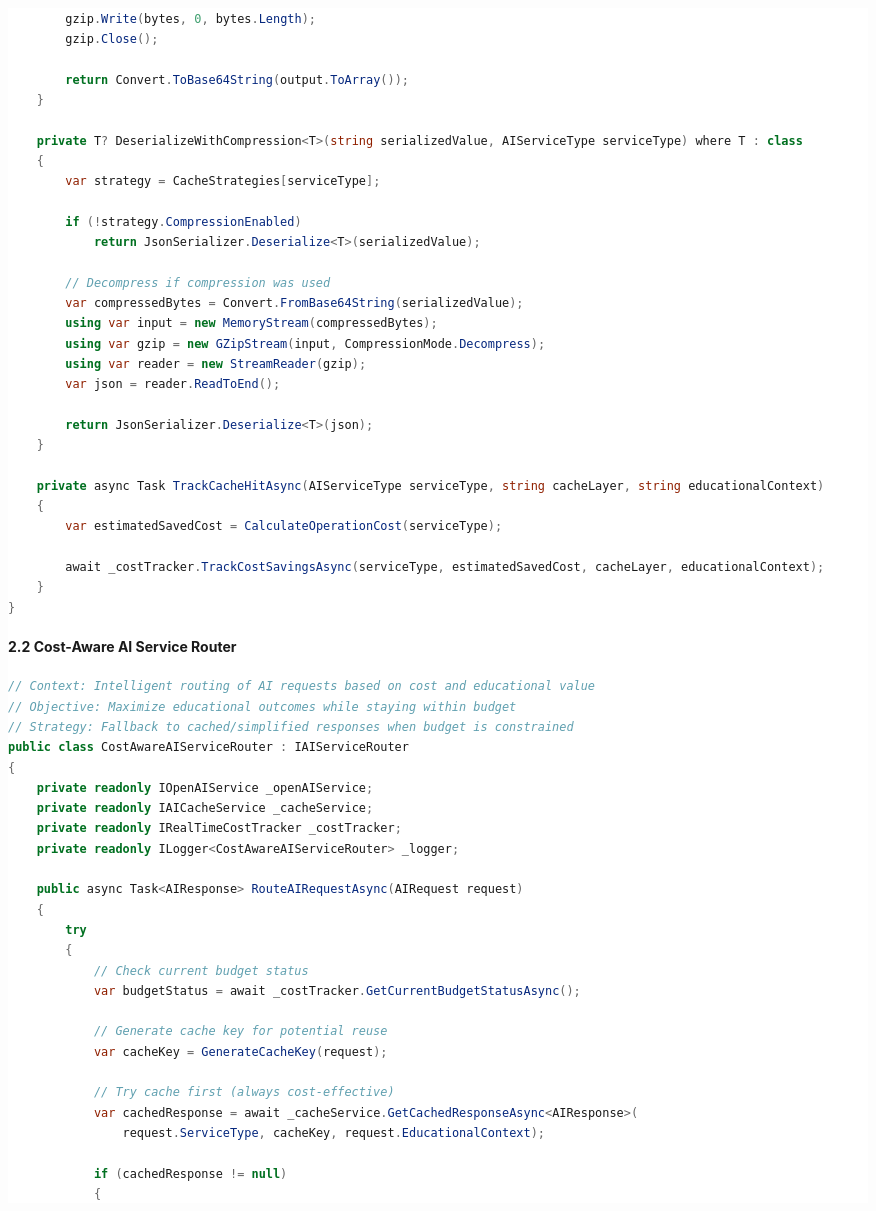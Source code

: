 ```csharp
        gzip.Write(bytes, 0, bytes.Length);
        gzip.Close();
        
        return Convert.ToBase64String(output.ToArray());
    }

    private T? DeserializeWithCompression<T>(string serializedValue, AIServiceType serviceType) where T : class
    {
        var strategy = CacheStrategies[serviceType];
        
        if (!strategy.CompressionEnabled)
            return JsonSerializer.Deserialize<T>(serializedValue);

        // Decompress if compression was used
        var compressedBytes = Convert.FromBase64String(serializedValue);
        using var input = new MemoryStream(compressedBytes);
        using var gzip = new GZipStream(input, CompressionMode.Decompress);
        using var reader = new StreamReader(gzip);
        var json = reader.ReadToEnd();
        
        return JsonSerializer.Deserialize<T>(json);
    }

    private async Task TrackCacheHitAsync(AIServiceType serviceType, string cacheLayer, string educationalContext)
    {
        var estimatedSavedCost = CalculateOperationCost(serviceType);
        
        await _costTracker.TrackCostSavingsAsync(serviceType, estimatedSavedCost, cacheLayer, educationalContext);
    }
}
```

#### 2.2 Cost-Aware AI Service Router
```csharp
// Context: Intelligent routing of AI requests based on cost and educational value
// Objective: Maximize educational outcomes while staying within budget
// Strategy: Fallback to cached/simplified responses when budget is constrained
public class CostAwareAIServiceRouter : IAIServiceRouter
{
    private readonly IOpenAIService _openAIService;
    private readonly IAICacheService _cacheService;
    private readonly IRealTimeCostTracker _costTracker;
    private readonly ILogger<CostAwareAIServiceRouter> _logger;

    public async Task<AIResponse> RouteAIRequestAsync(AIRequest request)
    {
        try
        {
            // Check current budget status
            var budgetStatus = await _costTracker.GetCurrentBudgetStatusAsync();
            
            // Generate cache key for potential reuse
            var cacheKey = GenerateCacheKey(request);
            
            // Try cache first (always cost-effective)
            var cachedResponse = await _cacheService.GetCachedResponseAsync<AIResponse>(
                request.ServiceType, cacheKey, request.EducationalContext);
            
            if (cachedResponse != null)
            {
```